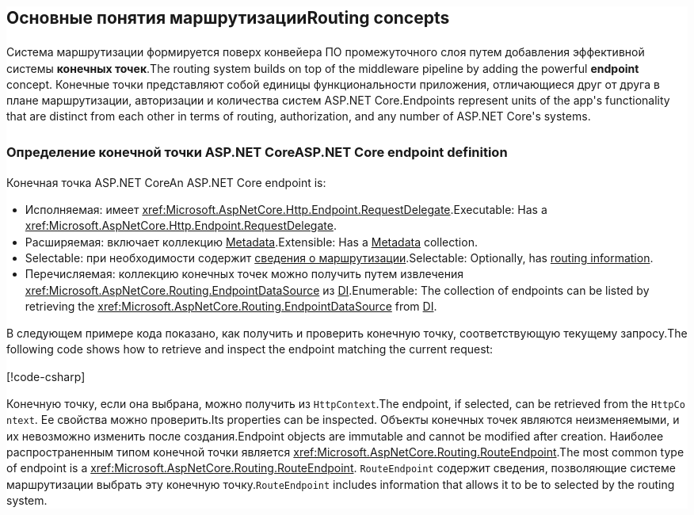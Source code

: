 ## <a name="routing-concepts"></a><span data-ttu-id="87fc2-184">Основные понятия маршрутизации</span><span class="sxs-lookup"><span data-stu-id="87fc2-184">Routing concepts</span></span>

<span data-ttu-id="87fc2-185">Система маршрутизации формируется поверх конвейера ПО промежуточного слоя путем добавления эффективной системы **конечных точек**.</span><span class="sxs-lookup"><span data-stu-id="87fc2-185">The routing system builds on top of the middleware pipeline by adding the powerful **endpoint** concept.</span></span> <span data-ttu-id="87fc2-186">Конечные точки представляют собой единицы функциональности приложения, отличающиеся друг от друга в плане маршрутизации, авторизации и количества систем ASP.NET Core.</span><span class="sxs-lookup"><span data-stu-id="87fc2-186">Endpoints represent units of the app's functionality that are distinct from each other in terms of routing, authorization, and any number of ASP.NET Core's systems.</span></span>

<a name="endpoint"></a>

### <a name="aspnet-core-endpoint-definition"></a><span data-ttu-id="87fc2-187">Определение конечной точки ASP.NET Core</span><span class="sxs-lookup"><span data-stu-id="87fc2-187">ASP.NET Core endpoint definition</span></span>

<span data-ttu-id="87fc2-188">Конечная точка ASP.NET Core</span><span class="sxs-lookup"><span data-stu-id="87fc2-188">An ASP.NET Core endpoint is:</span></span>

* <span data-ttu-id="87fc2-189">Исполняемая: имеет <xref:Microsoft.AspNetCore.Http.Endpoint.RequestDelegate>.</span><span class="sxs-lookup"><span data-stu-id="87fc2-189">Executable: Has a <xref:Microsoft.AspNetCore.Http.Endpoint.RequestDelegate>.</span></span>
* <span data-ttu-id="87fc2-190">Расширяемая: включает коллекцию [Metadata](xref:Microsoft.AspNetCore.Http.Endpoint.Metadata*).</span><span class="sxs-lookup"><span data-stu-id="87fc2-190">Extensible: Has a [Metadata](xref:Microsoft.AspNetCore.Http.Endpoint.Metadata*) collection.</span></span>
* <span data-ttu-id="87fc2-191">Selectable: при необходимости содержит [сведения о маршрутизации](xref:Microsoft.AspNetCore.Routing.RouteEndpoint.RoutePattern*).</span><span class="sxs-lookup"><span data-stu-id="87fc2-191">Selectable: Optionally, has [routing information](xref:Microsoft.AspNetCore.Routing.RouteEndpoint.RoutePattern*).</span></span>
* <span data-ttu-id="87fc2-192">Перечисляемая: коллекцию конечных точек можно получить путем извлечения <xref:Microsoft.AspNetCore.Routing.EndpointDataSource> из [DI](xref:fundamentals/dependency-injection).</span><span class="sxs-lookup"><span data-stu-id="87fc2-192">Enumerable: The collection of endpoints can be listed by retrieving the <xref:Microsoft.AspNetCore.Routing.EndpointDataSource> from [DI](xref:fundamentals/dependency-injection).</span></span>

<span data-ttu-id="87fc2-193">В следующем примере кода показано, как получить и проверить конечную точку, соответствующую текущему запросу.</span><span class="sxs-lookup"><span data-stu-id="87fc2-193">The following code shows how to retrieve and inspect the endpoint matching the current request:</span></span>

[!code-csharp[](routing/samples/3.x/RoutingSample/EndpointInspectorStartup.cs?name=snippet)]

<span data-ttu-id="87fc2-194">Конечную точку, если она выбрана, можно получить из `HttpContext`.</span><span class="sxs-lookup"><span data-stu-id="87fc2-194">The endpoint, if selected, can be retrieved from the `HttpContext`.</span></span> <span data-ttu-id="87fc2-195">Ее свойства можно проверить.</span><span class="sxs-lookup"><span data-stu-id="87fc2-195">Its properties can be inspected.</span></span> <span data-ttu-id="87fc2-196">Объекты конечных точек являются неизменяемыми, и их невозможно изменить после создания.</span><span class="sxs-lookup"><span data-stu-id="87fc2-196">Endpoint objects are immutable and cannot be modified after creation.</span></span> <span data-ttu-id="87fc2-197">Наиболее распространенным типом конечной точки является <xref:Microsoft.AspNetCore.Routing.RouteEndpoint>.</span><span class="sxs-lookup"><span data-stu-id="87fc2-197">The most common type of endpoint is a <xref:Microsoft.AspNetCore.Routing.RouteEndpoint>.</span></span> <span data-ttu-id="87fc2-198">`RouteEndpoint` содержит сведения, позволяющие системе маршрутизации выбрать эту конечную точку.</span><span class="sxs-lookup"><span data-stu-id="87fc2-198">`RouteEndpoint` includes information that allows it to be to selected by the routing system.</span></span>
